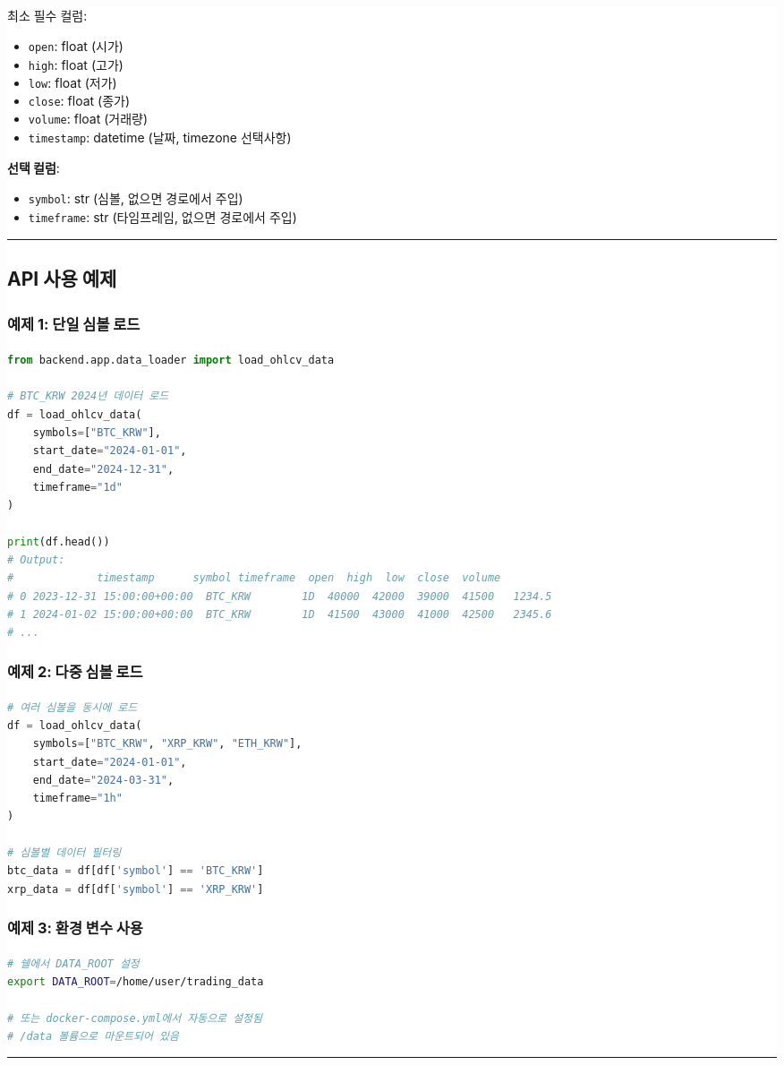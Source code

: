 최소 필수 컬럼:
- `open`: float (시가)
- `high`: float (고가)
- `low`: float (저가)
- `close`: float (종가)
- `volume`: float (거래량)
- `timestamp`: datetime (날짜, timezone 선택사항)

**선택 컬럼**:
- `symbol`: str (심볼, 없으면 경로에서 주입)
- `timeframe`: str (타임프레임, 없으면 경로에서 주입)

---

## API 사용 예제

### 예제 1: 단일 심볼 로드
```python
from backend.app.data_loader import load_ohlcv_data

# BTC_KRW 2024년 데이터 로드
df = load_ohlcv_data(
    symbols=["BTC_KRW"],
    start_date="2024-01-01",
    end_date="2024-12-31",
    timeframe="1d"
)

print(df.head())
# Output:
#             timestamp      symbol timeframe  open  high  low  close  volume
# 0 2023-12-31 15:00:00+00:00  BTC_KRW        1D  40000  42000  39000  41500   1234.5
# 1 2024-01-02 15:00:00+00:00  BTC_KRW        1D  41500  43000  41000  42500   2345.6
# ...
```

### 예제 2: 다중 심볼 로드
```python
# 여러 심볼을 동시에 로드
df = load_ohlcv_data(
    symbols=["BTC_KRW", "XRP_KRW", "ETH_KRW"],
    start_date="2024-01-01",
    end_date="2024-03-31",
    timeframe="1h"
)

# 심볼별 데이터 필터링
btc_data = df[df['symbol'] == 'BTC_KRW']
xrp_data = df[df['symbol'] == 'XRP_KRW']
```

### 예제 3: 환경 변수 사용
```bash
# 쉘에서 DATA_ROOT 설정
export DATA_ROOT=/home/user/trading_data

# 또는 docker-compose.yml에서 자동으로 설정됨
# /data 볼륨으로 마운트되어 있음
```

---